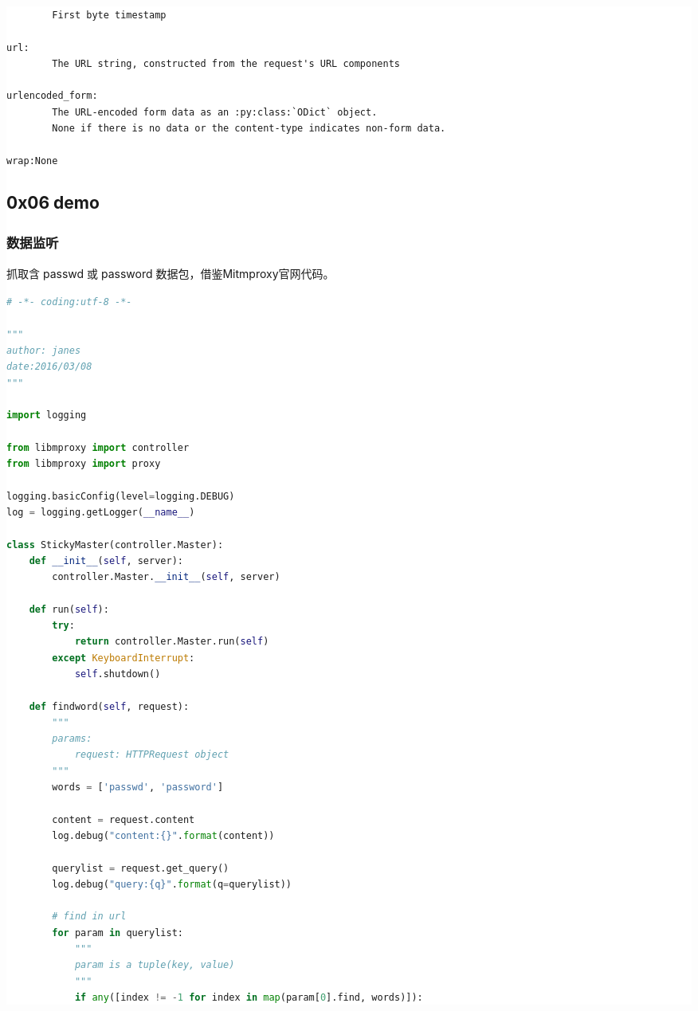```
        First byte timestamp

url:
        The URL string, constructed from the request's URL components

urlencoded_form:
        The URL-encoded form data as an :py:class:`ODict` object.
        None if there is no data or the content-type indicates non-form data.

wrap:None
```

## 0x06 demo

### 数据监听

抓取含 passwd 或 password 数据包，借鉴Mitmproxy官网代码。

```python
# -*- coding:utf-8 -*-

"""
author: janes
date:2016/03/08
"""

import logging

from libmproxy import controller
from libmproxy import proxy

logging.basicConfig(level=logging.DEBUG)
log = logging.getLogger(__name__)

class StickyMaster(controller.Master):
    def __init__(self, server):
        controller.Master.__init__(self, server)

    def run(self):
        try:
            return controller.Master.run(self)
        except KeyboardInterrupt:
            self.shutdown()

    def findword(self, request):
        """
        params:
            request: HTTPRequest object
        """
        words = ['passwd', 'password']

        content = request.content
        log.debug("content:{}".format(content))

        querylist = request.get_query()
        log.debug("query:{q}".format(q=querylist))

        # find in url
        for param in querylist:
            """
            param is a tuple(key, value)
            """
            if any([index != -1 for index in map(param[0].find, words)]):
```

[1]: http://docs.mitmproxy.org/en/stable/install.html
[2]: http://stackoverflow.com/questions/24455238/lxml-installation-error-ubuntu-14-04-internal-compiler-error
[3]: http://docs.mitmproxy.org/en/stable/models.html
[4]: https://greenrobot.me/devpost/how-to-debug-android-http-get-started/